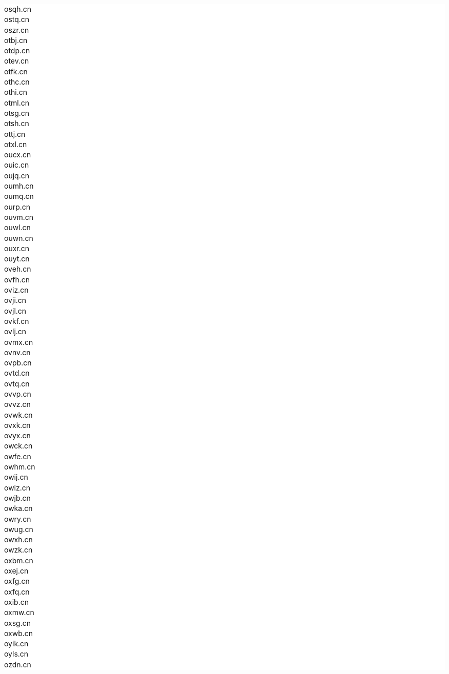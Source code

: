 osqh.cn   
ostq.cn   
oszr.cn   
otbj.cn   
otdp.cn   
otev.cn   
otfk.cn   
othc.cn   
othi.cn   
otml.cn   
otsg.cn   
otsh.cn   
ottj.cn   
otxl.cn   
oucx.cn   
ouic.cn   
oujq.cn   
oumh.cn   
oumq.cn   
ourp.cn   
ouvm.cn   
ouwl.cn   
ouwn.cn   
ouxr.cn   
ouyt.cn   
oveh.cn   
ovfh.cn   
oviz.cn   
ovji.cn   
ovjl.cn   
ovkf.cn   
ovlj.cn   
ovmx.cn   
ovnv.cn   
ovpb.cn   
ovtd.cn   
ovtq.cn   
ovvp.cn   
ovvz.cn   
ovwk.cn   
ovxk.cn   
ovyx.cn   
owck.cn   
owfe.cn   
owhm.cn   
owij.cn   
owiz.cn   
owjb.cn   
owka.cn   
owry.cn   
owug.cn   
owxh.cn   
owzk.cn   
oxbm.cn   
oxej.cn   
oxfg.cn   
oxfq.cn   
oxib.cn   
oxmw.cn   
oxsg.cn   
oxwb.cn   
oyik.cn   
oyls.cn   
ozdn.cn   